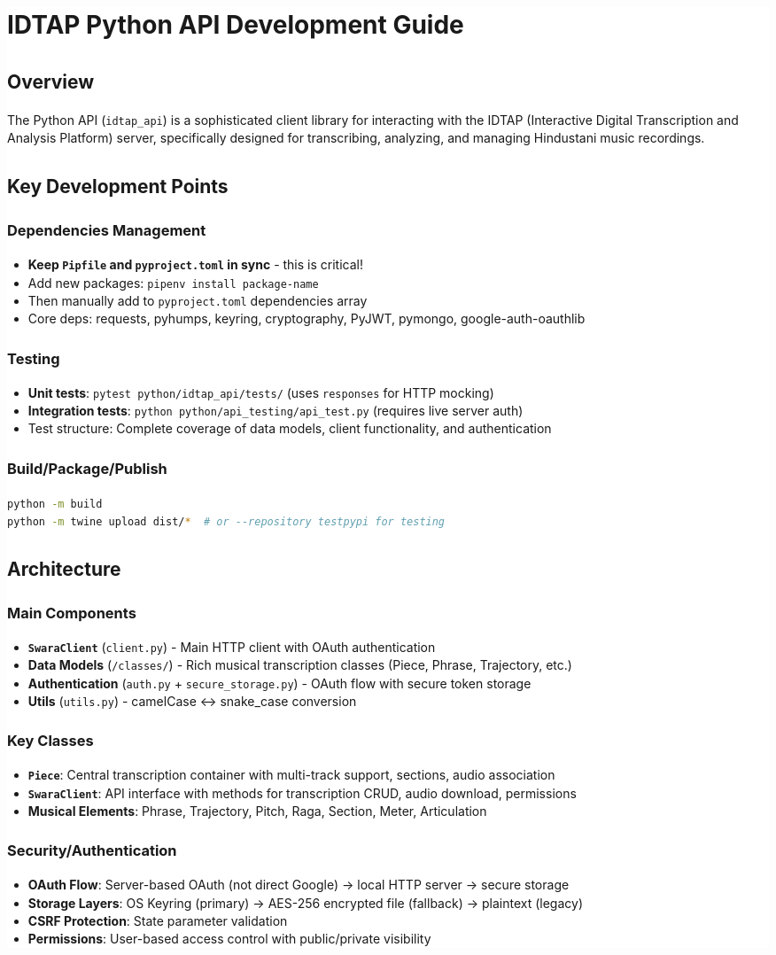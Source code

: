 # IDTAP Python API Development Guide

## Overview
The Python API (`idtap_api`) is a sophisticated client library for interacting with the IDTAP (Interactive Digital Transcription and Analysis Platform) server, specifically designed for transcribing, analyzing, and managing Hindustani music recordings.

## Key Development Points

### Dependencies Management
- **Keep `Pipfile` and `pyproject.toml` in sync** - this is critical!
- Add new packages: `pipenv install package-name`
- Then manually add to `pyproject.toml` dependencies array
- Core deps: requests, pyhumps, keyring, cryptography, PyJWT, pymongo, google-auth-oauthlib

### Testing
- **Unit tests**: `pytest python/idtap_api/tests/` (uses `responses` for HTTP mocking)
- **Integration tests**: `python python/api_testing/api_test.py` (requires live server auth)
- Test structure: Complete coverage of data models, client functionality, and authentication

### Build/Package/Publish
```bash
python -m build
python -m twine upload dist/*  # or --repository testpypi for testing
```

## Architecture

### Main Components
- **`SwaraClient`** (`client.py`) - Main HTTP client with OAuth authentication
- **Data Models** (`/classes/`) - Rich musical transcription classes (Piece, Phrase, Trajectory, etc.)
- **Authentication** (`auth.py` + `secure_storage.py`) - OAuth flow with secure token storage
- **Utils** (`utils.py`) - camelCase ↔ snake_case conversion

### Key Classes
- **`Piece`**: Central transcription container with multi-track support, sections, audio association
- **`SwaraClient`**: API interface with methods for transcription CRUD, audio download, permissions
- **Musical Elements**: Phrase, Trajectory, Pitch, Raga, Section, Meter, Articulation

### Security/Authentication
- **OAuth Flow**: Server-based OAuth (not direct Google) → local HTTP server → secure storage
- **Storage Layers**: OS Keyring (primary) → AES-256 encrypted file (fallback) → plaintext (legacy)
- **CSRF Protection**: State parameter validation
- **Permissions**: User-based access control with public/private visibility
